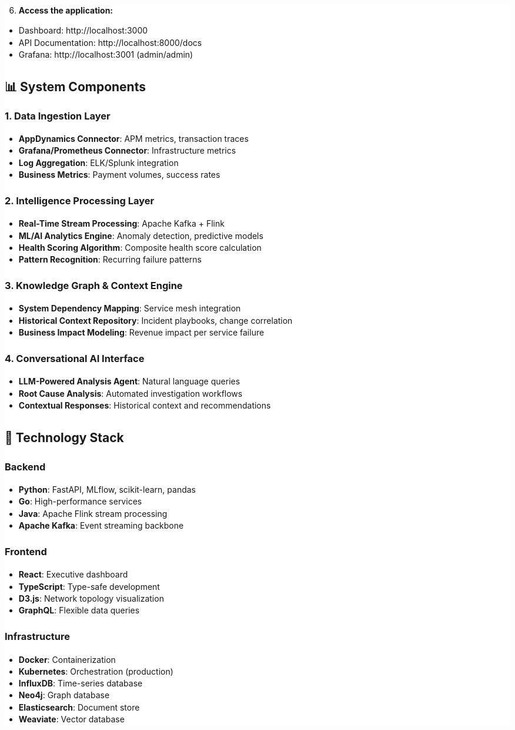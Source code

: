 6. **Access the application:**
- Dashboard: http://localhost:3000
- API Documentation: http://localhost:8000/docs
- Grafana: http://localhost:3001 (admin/admin)

## 📊 System Components

### 1. Data Ingestion Layer
- **AppDynamics Connector**: APM metrics, transaction traces
- **Grafana/Prometheus Connector**: Infrastructure metrics
- **Log Aggregation**: ELK/Splunk integration
- **Business Metrics**: Payment volumes, success rates

### 2. Intelligence Processing Layer
- **Real-Time Stream Processing**: Apache Kafka + Flink
- **ML/AI Analytics Engine**: Anomaly detection, predictive models
- **Health Scoring Algorithm**: Composite health score calculation
- **Pattern Recognition**: Recurring failure patterns

### 3. Knowledge Graph & Context Engine
- **System Dependency Mapping**: Service mesh integration
- **Historical Context Repository**: Incident playbooks, change correlation
- **Business Impact Modeling**: Revenue impact per service failure

### 4. Conversational AI Interface
- **LLM-Powered Analysis Agent**: Natural language queries
- **Root Cause Analysis**: Automated investigation workflows
- **Contextual Responses**: Historical context and recommendations

## 🔧 Technology Stack

### Backend
- **Python**: FastAPI, MLflow, scikit-learn, pandas
- **Go**: High-performance services
- **Java**: Apache Flink stream processing
- **Apache Kafka**: Event streaming backbone

### Frontend
- **React**: Executive dashboard
- **TypeScript**: Type-safe development
- **D3.js**: Network topology visualization
- **GraphQL**: Flexible data queries

### Infrastructure
- **Docker**: Containerization
- **Kubernetes**: Orchestration (production)
- **InfluxDB**: Time-series database
- **Neo4j**: Graph database
- **Elasticsearch**: Document store
- **Weaviate**: Vector database
